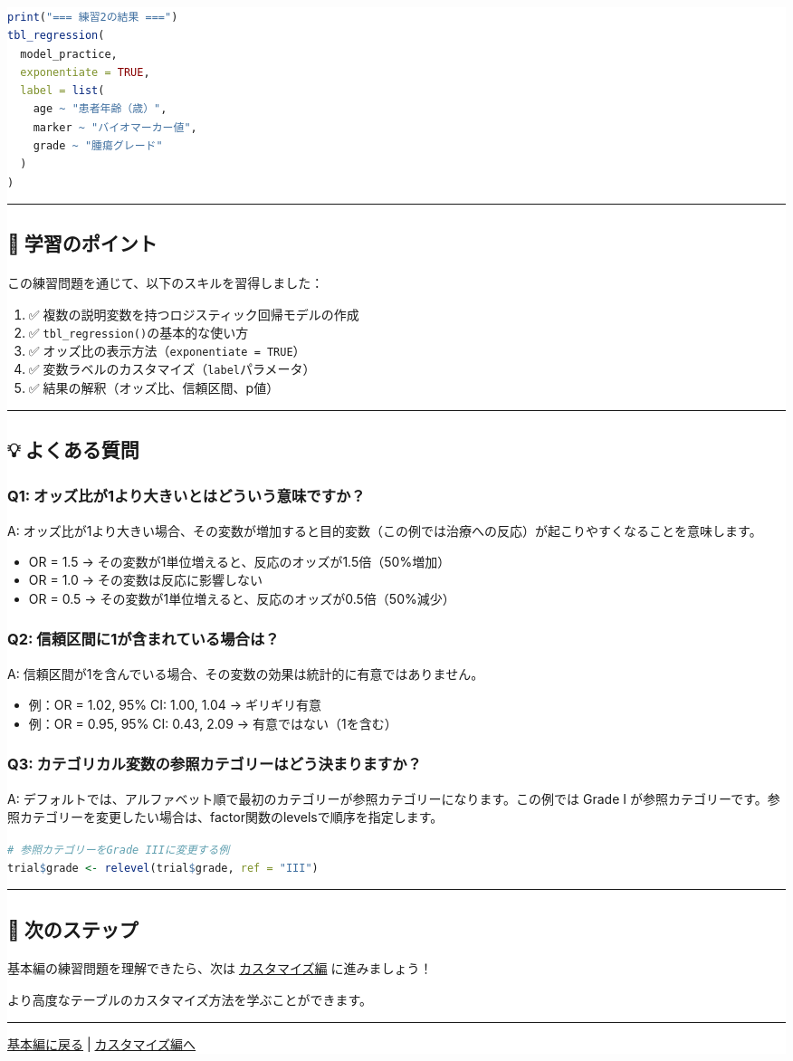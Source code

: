 ```r
print("=== 練習2の結果 ===")
tbl_regression(
  model_practice,
  exponentiate = TRUE,
  label = list(
    age ~ "患者年齢（歳）",
    marker ~ "バイオマーカー値",
    grade ~ "腫瘍グレード"
  )
)
```

---

## 🎯 学習のポイント

この練習問題を通じて、以下のスキルを習得しました：

1. ✅ 複数の説明変数を持つロジスティック回帰モデルの作成
2. ✅ `tbl_regression()`の基本的な使い方
3. ✅ オッズ比の表示方法（`exponentiate = TRUE`）
4. ✅ 変数ラベルのカスタマイズ（`label`パラメータ）
5. ✅ 結果の解釈（オッズ比、信頼区間、p値）

---

## 💡 よくある質問

### Q1: オッズ比が1より大きいとはどういう意味ですか？

A: オッズ比が1より大きい場合、その変数が増加すると目的変数（この例では治療への反応）が起こりやすくなることを意味します。
- OR = 1.5 → その変数が1単位増えると、反応のオッズが1.5倍（50%増加）
- OR = 1.0 → その変数は反応に影響しない
- OR = 0.5 → その変数が1単位増えると、反応のオッズが0.5倍（50%減少）

### Q2: 信頼区間に1が含まれている場合は？

A: 信頼区間が1を含んでいる場合、その変数の効果は統計的に有意ではありません。
- 例：OR = 1.02, 95% CI: 1.00, 1.04 → ギリギリ有意
- 例：OR = 0.95, 95% CI: 0.43, 2.09 → 有意ではない（1を含む）

### Q3: カテゴリカル変数の参照カテゴリーはどう決まりますか？

A: デフォルトでは、アルファベット順で最初のカテゴリーが参照カテゴリーになります。この例では Grade I が参照カテゴリーです。参照カテゴリーを変更したい場合は、factor関数のlevelsで順序を指定します。

```r
# 参照カテゴリーをGrade IIIに変更する例
trial$grade <- relevel(trial$grade, ref = "III")
```

---

## 🚀 次のステップ

基本編の練習問題を理解できたら、次は [カスタマイズ編](../02_customization.md) に進みましょう！

より高度なテーブルのカスタマイズ方法を学ぶことができます。

---

[基本編に戻る](../01_basic_usage.md) | [カスタマイズ編へ](../02_customization.md)
